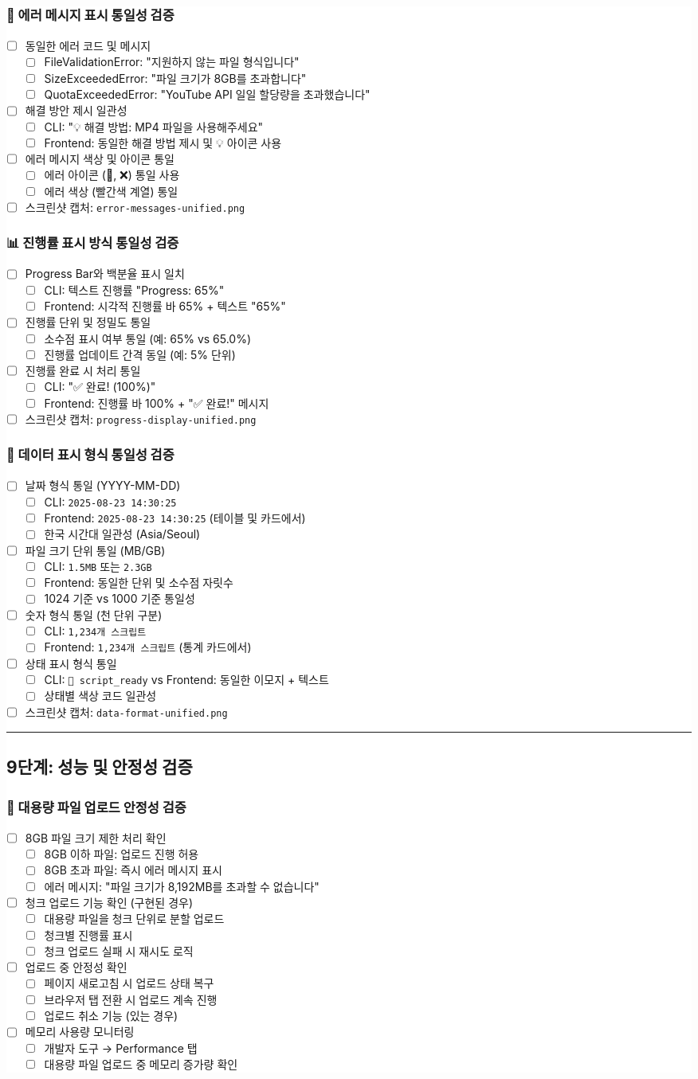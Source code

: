 ### 🚨 에러 메시지 표시 통일성 검증
- [ ] 동일한 에러 코드 및 메시지
  - [ ] FileValidationError: "지원하지 않는 파일 형식입니다"
  - [ ] SizeExceededError: "파일 크기가 8GB를 초과합니다"
  - [ ] QuotaExceededError: "YouTube API 일일 할당량을 초과했습니다"
- [ ] 해결 방안 제시 일관성
  - [ ] CLI: "💡 해결 방법: MP4 파일을 사용해주세요"
  - [ ] Frontend: 동일한 해결 방법 제시 및 💡 아이콘 사용
- [ ] 에러 메시지 색상 및 아이콘 통일
  - [ ] 에러 아이콘 (🚨, ❌) 통일 사용
  - [ ] 에러 색상 (빨간색 계열) 통일
- [ ] 스크린샷 캡처: `error-messages-unified.png`

### 📊 진행률 표시 방식 통일성 검증
- [ ] Progress Bar와 백분율 표시 일치
  - [ ] CLI: 텍스트 진행률 "Progress: 65%"
  - [ ] Frontend: 시각적 진행률 바 65% + 텍스트 "65%"
- [ ] 진행률 단위 및 정밀도 통일
  - [ ] 소수점 표시 여부 통일 (예: 65% vs 65.0%)
  - [ ] 진행률 업데이트 간격 동일 (예: 5% 단위)
- [ ] 진행률 완료 시 처리 통일
  - [ ] CLI: "✅ 완료! (100%)"
  - [ ] Frontend: 진행률 바 100% + "✅ 완료!" 메시지
- [ ] 스크린샷 캡처: `progress-display-unified.png`

### 📅 데이터 표시 형식 통일성 검증
- [ ] 날짜 형식 통일 (YYYY-MM-DD)
  - [ ] CLI: `2025-08-23 14:30:25`
  - [ ] Frontend: `2025-08-23 14:30:25` (테이블 및 카드에서)
  - [ ] 한국 시간대 일관성 (Asia/Seoul)
- [ ] 파일 크기 단위 통일 (MB/GB)
  - [ ] CLI: `1.5MB` 또는 `2.3GB`
  - [ ] Frontend: 동일한 단위 및 소수점 자릿수
  - [ ] 1024 기준 vs 1000 기준 통일성
- [ ] 숫자 형식 통일 (천 단위 구분)
  - [ ] CLI: `1,234개 스크립트`
  - [ ] Frontend: `1,234개 스크립트` (통계 카드에서)
- [ ] 상태 표시 형식 통일
  - [ ] CLI: `📝 script_ready` vs Frontend: 동일한 이모지 + 텍스트
  - [ ] 상태별 색상 코드 일관성
- [ ] 스크린샷 캡처: `data-format-unified.png`

---

## 9단계: 성능 및 안정성 검증

### 📁 대용량 파일 업로드 안정성 검증
- [ ] 8GB 파일 크기 제한 처리 확인
  - [ ] 8GB 이하 파일: 업로드 진행 허용
  - [ ] 8GB 초과 파일: 즉시 에러 메시지 표시
  - [ ] 에러 메시지: "파일 크기가 8,192MB를 초과할 수 없습니다"
- [ ] 청크 업로드 기능 확인 (구현된 경우)
  - [ ] 대용량 파일을 청크 단위로 분할 업로드
  - [ ] 청크별 진행률 표시
  - [ ] 청크 업로드 실패 시 재시도 로직
- [ ] 업로드 중 안정성 확인
  - [ ] 페이지 새로고침 시 업로드 상태 복구
  - [ ] 브라우저 탭 전환 시 업로드 계속 진행
  - [ ] 업로드 취소 기능 (있는 경우)
- [ ] 메모리 사용량 모니터링
  - [ ] 개발자 도구 → Performance 탭
  - [ ] 대용량 파일 업로드 중 메모리 증가량 확인